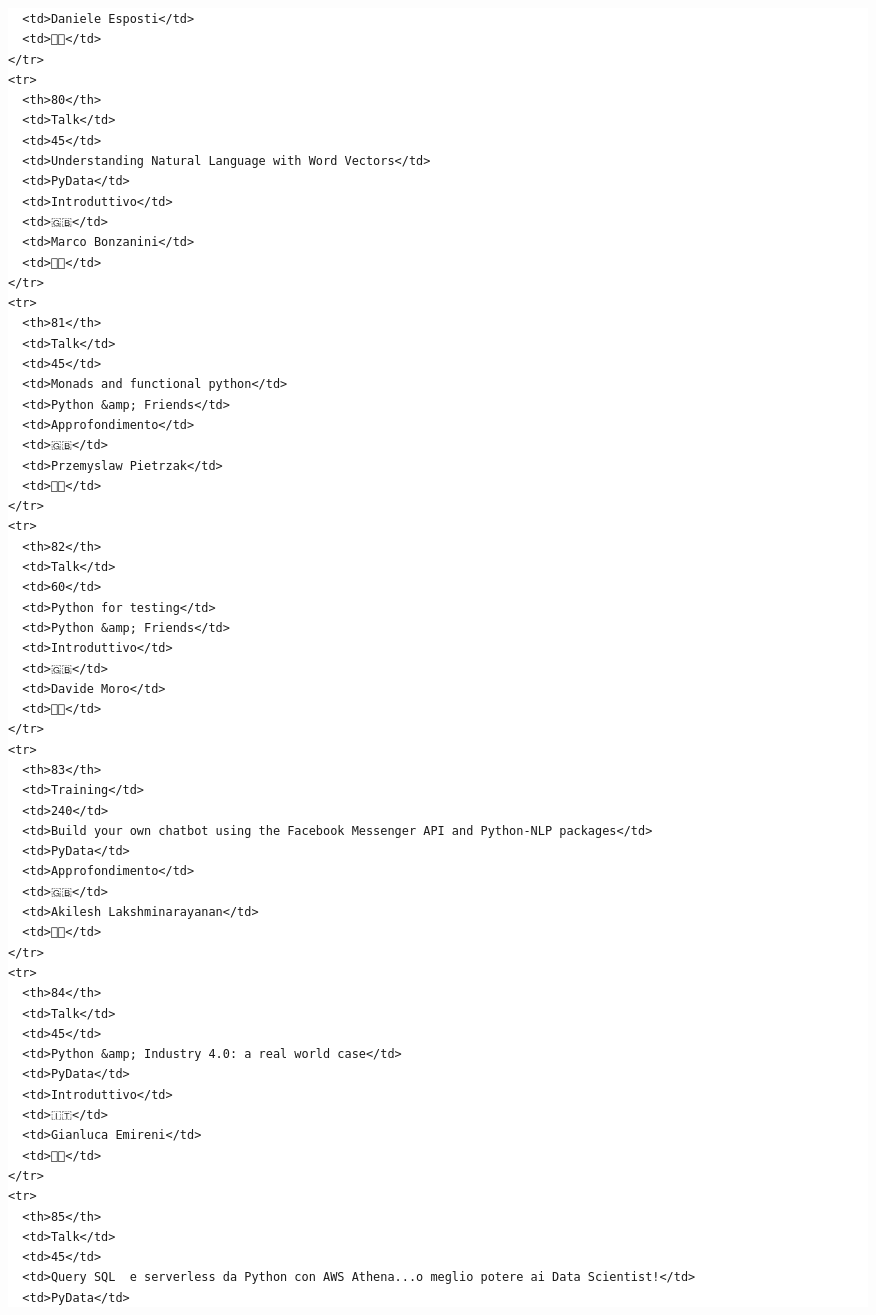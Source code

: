       <td>Daniele Esposti</td>
      <td>👨‍💻</td>
    </tr>
    <tr>
      <th>80</th>
      <td>Talk</td>
      <td>45</td>
      <td>Understanding Natural Language with Word Vectors</td>
      <td>PyData</td>
      <td>Introduttivo</td>
      <td>🇬🇧</td>
      <td>Marco Bonzanini</td>
      <td>👨‍💻</td>
    </tr>
    <tr>
      <th>81</th>
      <td>Talk</td>
      <td>45</td>
      <td>Monads and functional python</td>
      <td>Python &amp; Friends</td>
      <td>Approfondimento</td>
      <td>🇬🇧</td>
      <td>Przemyslaw Pietrzak</td>
      <td>👨‍💻</td>
    </tr>
    <tr>
      <th>82</th>
      <td>Talk</td>
      <td>60</td>
      <td>Python for testing</td>
      <td>Python &amp; Friends</td>
      <td>Introduttivo</td>
      <td>🇬🇧</td>
      <td>Davide Moro</td>
      <td>👨‍💻</td>
    </tr>
    <tr>
      <th>83</th>
      <td>Training</td>
      <td>240</td>
      <td>Build your own chatbot using the Facebook Messenger API and Python-NLP packages</td>
      <td>PyData</td>
      <td>Approfondimento</td>
      <td>🇬🇧</td>
      <td>Akilesh Lakshminarayanan</td>
      <td>👨‍💻</td>
    </tr>
    <tr>
      <th>84</th>
      <td>Talk</td>
      <td>45</td>
      <td>Python &amp; Industry 4.0: a real world case</td>
      <td>PyData</td>
      <td>Introduttivo</td>
      <td>🇮🇹</td>
      <td>Gianluca Emireni</td>
      <td>👨‍💻</td>
    </tr>
    <tr>
      <th>85</th>
      <td>Talk</td>
      <td>45</td>
      <td>Query SQL  e serverless da Python con AWS Athena...o meglio potere ai Data Scientist!</td>
      <td>PyData</td>
